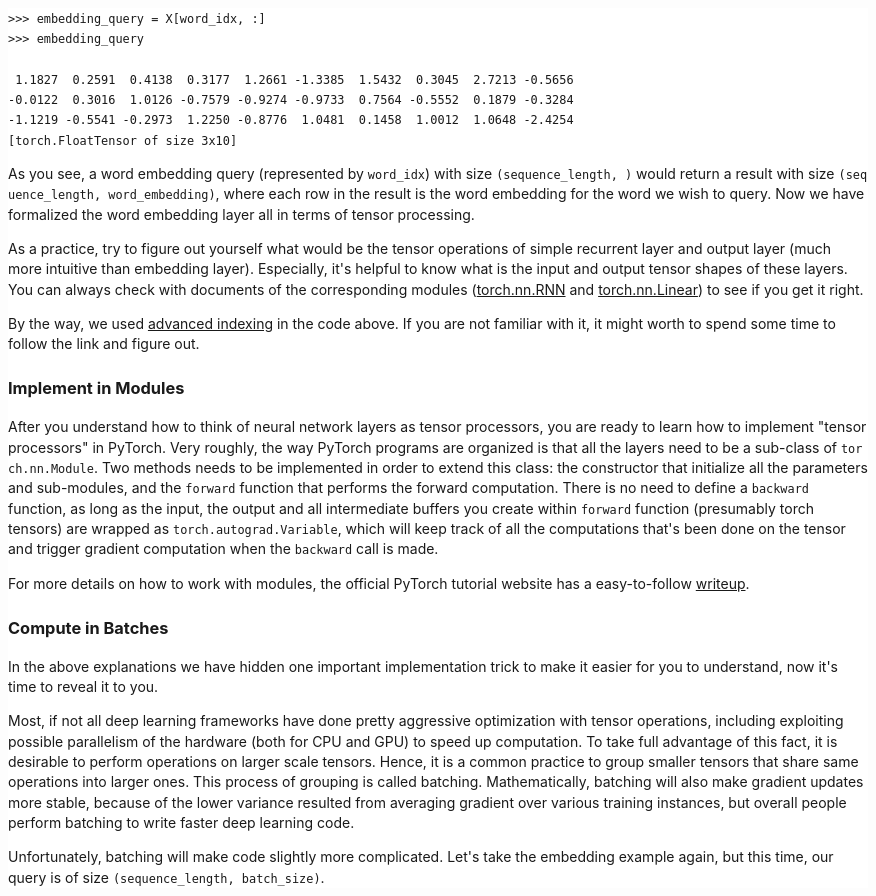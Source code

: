 ```
>>> embedding_query = X[word_idx, :]
>>> embedding_query

 1.1827  0.2591  0.4138  0.3177  1.2661 -1.3385  1.5432  0.3045  2.7213 -0.5656
-0.0122  0.3016  1.0126 -0.7579 -0.9274 -0.9733  0.7564 -0.5552  0.1879 -0.3284
-1.1219 -0.5541 -0.2973  1.2250 -0.8776  1.0481  0.1458  1.0012  1.0648 -2.4254
[torch.FloatTensor of size 3x10]
```

As you see, a word embedding query (represented by `word_idx`) with size `(sequence_length, )` would return a result with size `(sequence_length, word_embedding)`, where each row in the result is the word embedding for the word we wish to query. Now we have formalized the word embedding layer all in terms of tensor processing.

As a practice, try to figure out yourself what would be the tensor operations of simple recurrent layer and output layer (much more intuitive than embedding layer). Especially, it's helpful to know what is the input and output tensor shapes of these layers. You can always check with documents of the corresponding modules ([torch.nn.RNN](http://pytorch.org/docs/master/nn.html#torch.nn.RNN) and [torch.nn.Linear](http://pytorch.org/docs/master/nn.html#torch.nn.Linear)) to see if you get it right. 

By the way, we used [advanced indexing](https://docs.scipy.org/doc/numpy-1.13.0/reference/arrays.indexing.html#advanced-indexing) in the code above. If you are not familiar with it, it might worth to spend some time to follow the link and figure out.

### Implement in Modules

After you understand how to think of neural network layers as tensor processors, you are ready to learn how to implement "tensor processors" in PyTorch. Very roughly, the way PyTorch programs are organized is that all the layers need to be a sub-class of `torch.nn.Module`. Two methods needs to be implemented in order to extend this class: the constructor that initialize all the parameters and sub-modules, and the `forward` function that performs the forward computation. There is no need to define a `backward` function, as long as the input, the output and all intermediate buffers you create within `forward` function (presumably torch tensors) are wrapped as `torch.autograd.Variable`, which will keep track of all the computations that's been done on the tensor and trigger gradient computation when the `backward` call is made.

For more details on how to work with modules, the official PyTorch tutorial website has a easy-to-follow [writeup](http://pytorch.org/tutorials/beginner/pytorch_with_examples.html#).

### Compute in Batches

In the above explanations we have hidden one important implementation trick to make it easier for you to understand, now it's time to reveal it to you.

Most, if not all deep learning frameworks have done pretty aggressive optimization with tensor operations, including exploiting possible parallelism of the hardware (both for CPU and GPU) to speed up computation. To take full advantage of this fact, it is desirable to perform operations on larger scale tensors. Hence, it is a common practice to group smaller tensors that share same operations into larger ones. This process of grouping is called batching. Mathematically, batching will also make gradient updates more stable, because of the lower variance resulted from averaging gradient over various training instances, but overall people perform batching to write faster deep learning code. 

Unfortunately, batching will make code slightly more complicated. Let's take the embedding example again, but this time, our query is of size `(sequence_length, batch_size)`.
